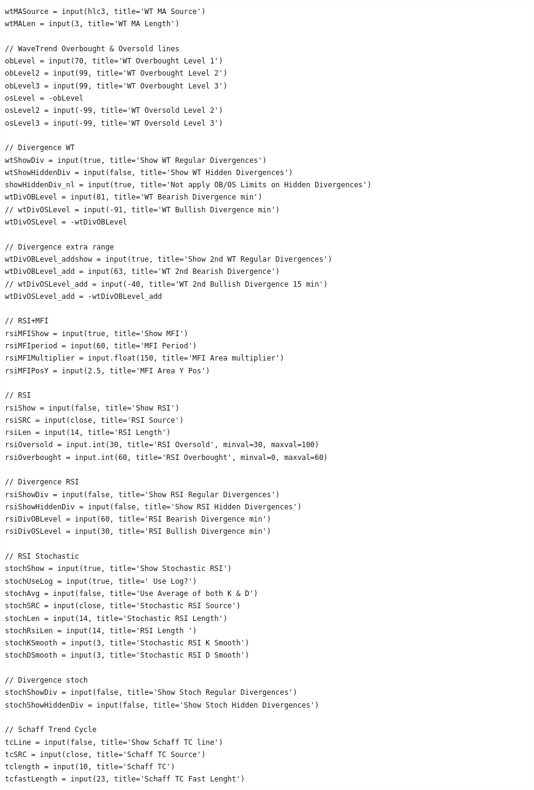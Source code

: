``` pinescript
wtMASource = input(hlc3, title='WT MA Source')
wtMALen = input(3, title='WT MA Length')

// WaveTrend Overbought & Oversold lines
obLevel = input(70, title='WT Overbought Level 1')
obLevel2 = input(99, title='WT Overbought Level 2')
obLevel3 = input(99, title='WT Overbought Level 3')
osLevel = -obLevel
osLevel2 = input(-99, title='WT Oversold Level 2')
osLevel3 = input(-99, title='WT Oversold Level 3')

// Divergence WT
wtShowDiv = input(true, title='Show WT Regular Divergences')
wtShowHiddenDiv = input(false, title='Show WT Hidden Divergences')
showHiddenDiv_nl = input(true, title='Not apply OB/OS Limits on Hidden Divergences')
wtDivOBLevel = input(81, title='WT Bearish Divergence min')
// wtDivOSLevel = input(-91, title='WT Bullish Divergence min')
wtDivOSLevel = -wtDivOBLevel

// Divergence extra range
wtDivOBLevel_addshow = input(true, title='Show 2nd WT Regular Divergences')
wtDivOBLevel_add = input(63, title='WT 2nd Bearish Divergence')
// wtDivOSLevel_add = input(-40, title='WT 2nd Bullish Divergence 15 min')
wtDivOSLevel_add = -wtDivOBLevel_add

// RSI+MFI
rsiMFIShow = input(true, title='Show MFI')
rsiMFIperiod = input(60, title='MFI Period')
rsiMFIMultiplier = input.float(150, title='MFI Area multiplier')
rsiMFIPosY = input(2.5, title='MFI Area Y Pos')

// RSI
rsiShow = input(false, title='Show RSI')
rsiSRC = input(close, title='RSI Source')
rsiLen = input(14, title='RSI Length')
rsiOversold = input.int(30, title='RSI Oversold', minval=30, maxval=100)
rsiOverbought = input.int(60, title='RSI Overbought', minval=0, maxval=60)

// Divergence RSI
rsiShowDiv = input(false, title='Show RSI Regular Divergences')
rsiShowHiddenDiv = input(false, title='Show RSI Hidden Divergences')
rsiDivOBLevel = input(60, title='RSI Bearish Divergence min')
rsiDivOSLevel = input(30, title='RSI Bullish Divergence min')

// RSI Stochastic
stochShow = input(true, title='Show Stochastic RSI')
stochUseLog = input(true, title=' Use Log?')
stochAvg = input(false, title='Use Average of both K & D')
stochSRC = input(close, title='Stochastic RSI Source')
stochLen = input(14, title='Stochastic RSI Length')
stochRsiLen = input(14, title='RSI Length ')
stochKSmooth = input(3, title='Stochastic RSI K Smooth')
stochDSmooth = input(3, title='Stochastic RSI D Smooth')

// Divergence stoch
stochShowDiv = input(false, title='Show Stoch Regular Divergences')
stochShowHiddenDiv = input(false, title='Show Stoch Hidden Divergences')

// Schaff Trend Cycle
tcLine = input(false, title='Show Schaff TC line')
tcSRC = input(close, title='Schaff TC Source')
tclength = input(10, title='Schaff TC')
tcfastLength = input(23, title='Schaff TC Fast Lenght')
```